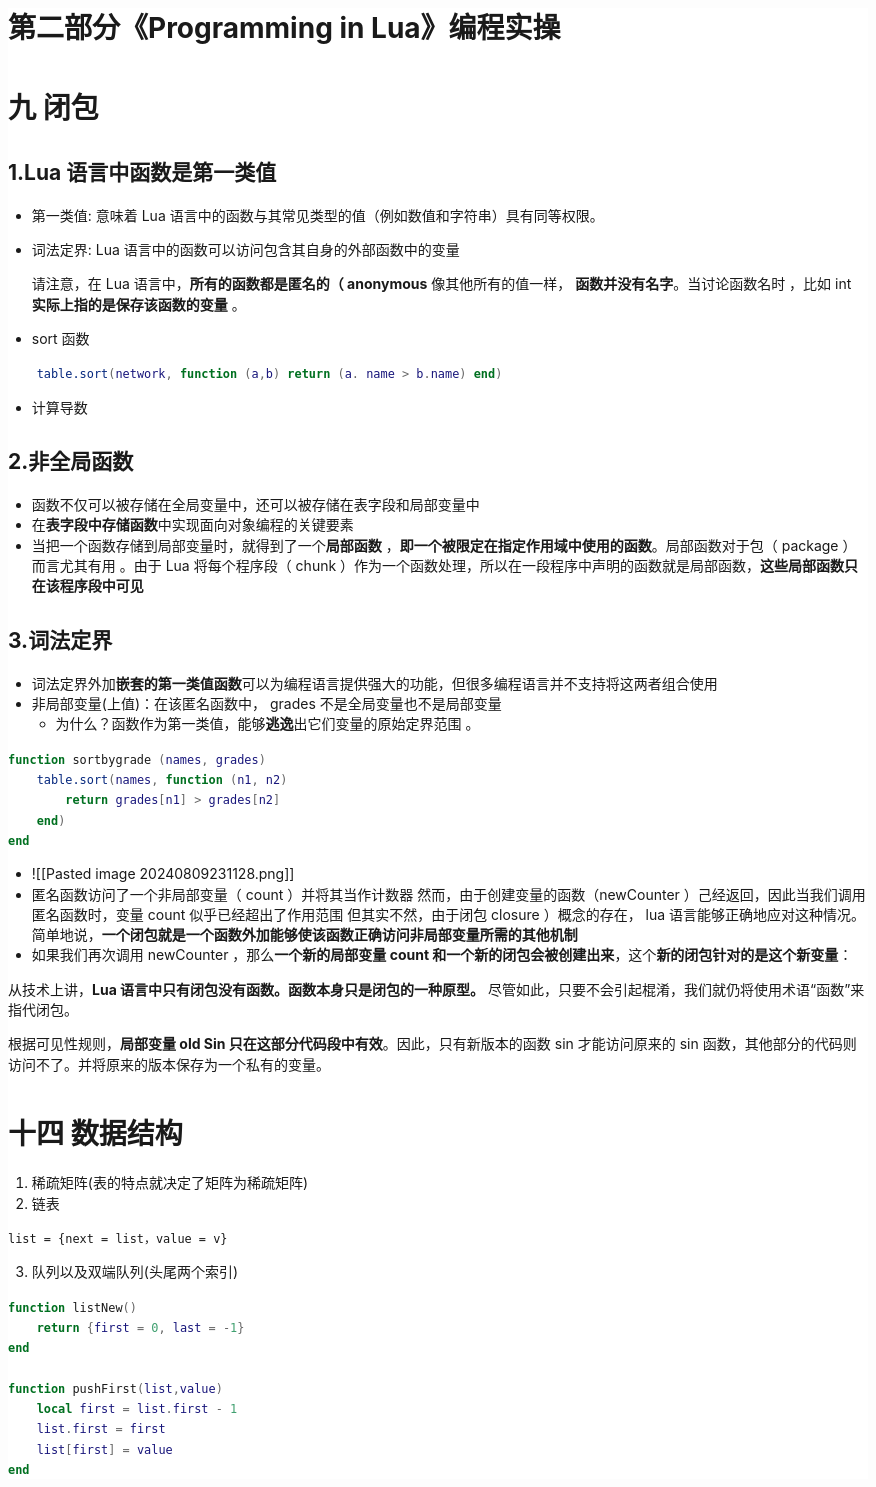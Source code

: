 # 第二部分《Programming in Lua》编程实操
# 九 闭包

## 1.Lua 语言中函数是第一类值
- 第一类值:   意味着 Lua 语言中的函数与其常见类型的值（例如数值和字符串）具有同等权限。
- 词法定界: Lua 语言中的函数可以访问包含其自身的外部函数中的变量

    请注意，在 Lua 语言中，**所有的函数都是匿名的（ anonymous** 像其他所有的值一样，
**函数并没有名字**。当讨论函数名时 ，比如 int **实际上指的是保存该函数的变量** 。

- sort 函数
```lua
    table.sort(network, function (a,b) return (a. name > b.name) end)
```
- 计算导数

## 2.非全局函数
- 函数不仅可以被存储在全局变量中，还可以被存储在表字段和局部变量中
- 在**表字段中存储函数**中实现面向对象编程的关键要素
- 当把一个函数存储到局部变量时，就得到了一个**局部函数** ，**即一个被限定在指定作用域中使用的函数**。局部函数对于包（ package ）而言尤其有用 。由于 Lua 将每个程序段（ chunk ）作为一个函数处理，所以在一段程序中声明的函数就是局部函数，**这些局部函数只在该程序段中可见**

## 3.词法定界
- 词法定界外加**嵌套的第一类值函数**可以为编程语言提供强大的功能，但很多编程语言并不支持将这两者组合使用
- 非局部变量(上值)：在该匿名函数中， grades 不是全局变量也不是局部变量
    - 为什么？函数作为第一类值，能够**逃逸**出它们变量的原始定界范围 。
```lua
function sortbygrade (names, grades)
    table.sort(names, function (n1, n2)
        return grades[n1] > grades[n2]
    end)
end
```
- ![[Pasted image 20240809231128.png]]
- 匿名函数访问了一个非局部变量（ count ）并将其当作计数器 然而，由于创建变量的函数（newCounter ）己经返回，因此当我们调用匿名函数时，变量 count 似乎已经超出了作用范围 但其实不然，由于闭包 closure ）概念的存在， lua 语言能够正确地应对这种情况。简单地说，**一个闭包就是一个函数外加能够使该函数正确访问非局部变量所需的其他机制**
- 如果我们再次调用 newCounter ，那么**一个新的局部变量 count 和一个新的闭包会被创建出来**，这个**新的闭包针对的是这个新变量**：

从技术上讲，**Lua 语言中只有闭包没有函数。函数本身只是闭包的一种原型。** 尽管如此，只要不会引起棍淆，我们就仍将使用术语“函数”来指代闭包。

根据可见性规则，**局部变量 old Sin 只在这部分代码段中有效**。因此，只有新版本的函数 sin 才能访问原来的 sin 函数，其他部分的代码则访问不了。并将原来的版本保存为一个私有的变量。

# 十四 数据结构
1.  稀疏矩阵(表的特点就决定了矩阵为稀疏矩阵)
2.  链表
```lya
list = {next = list，value = v}
```
3.  队列以及双端队列(头尾两个索引)
```lua
function listNew()
    return {first = 0, last = -1}
end

function pushFirst(list,value)
    local first = list.first - 1
    list.first = first
    list[first] = value
end

```